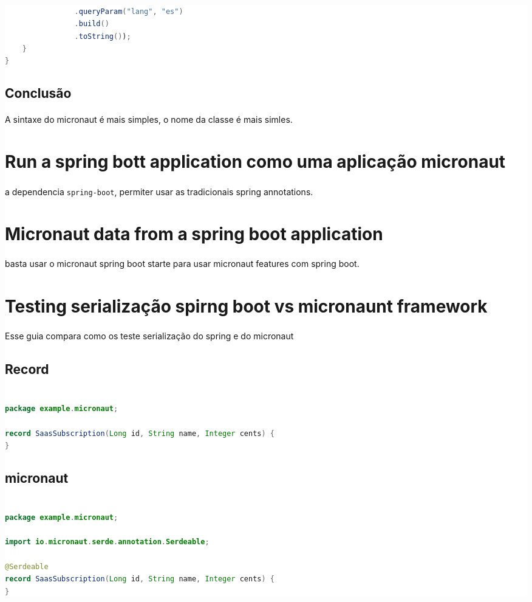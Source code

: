``` java
                .queryParam("lang", "es")
                .build()
                .toString());
    }
}
```

## Conclusão

A sintaxe do micronaut é mais simples, o nome da classe é mais simles.

# Run a spring bott application como uma aplicação micronaut

a dependencia `spring-boot`, permiter usar as tradicionais spring annotations.

# Micronaut data from a spring boot application

basta usar o micronaut spring boot starte para usar micronaut features com spring boot.

# Testing serialização spirng boot vs micronaunt framework

Esse guia compara como os teste serialização do spring e do micronaut


## Record

```java

package example.micronaut;

record SaasSubscription(Long id, String name, Integer cents) {
}

```


## micronaut

```java

package example.micronaut;

import io.micronaut.serde.annotation.Serdeable;

@Serdeable
record SaasSubscription(Long id, String name, Integer cents) {
}

```
